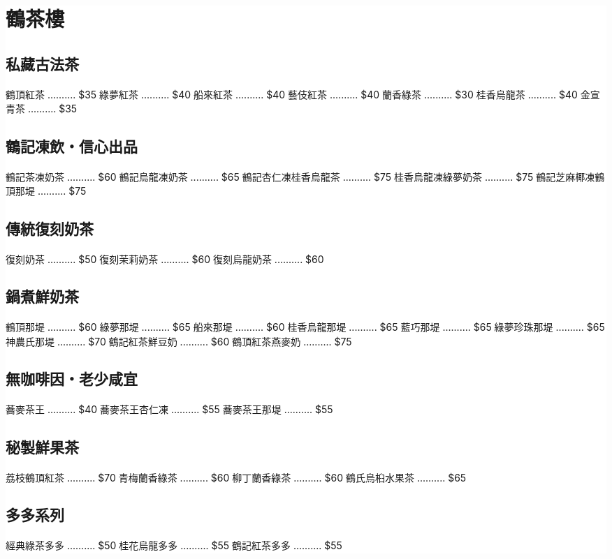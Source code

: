 # 鶴茶樓
## 私藏古法茶
鶴頂紅茶 .......... $35
綠夢紅茶 .......... $40
船來紅茶 .......... $40
藝伎紅茶 .......... $40
蘭香綠茶 .......... $30
桂香烏龍茶 .......... $40
金宣青茶 .......... $35
## 鶴記凍飲・信心出品
鶴記茶凍奶茶 .......... $60
鶴記烏龍凍奶茶 .......... $65
鶴記杏仁凍桂香烏龍茶 .......... $75
桂香烏龍凍綠夢奶茶 .......... $75
鶴記芝麻椰凍鶴頂那堤 .......... $75
## 傳統復刻奶茶
復刻奶茶 .......... $50
復刻茉莉奶茶 .......... $60
復刻烏龍奶茶 .......... $60
## 鍋煮鮮奶茶
鶴頂那堤 .......... $60
綠夢那堤 .......... $65
船來那堤 .......... $60
桂香烏龍那堤 .......... $65
藍巧那堤 .......... $65
綠夢珍珠那堤 .......... $65
神農氏那堤 .......... $70
鶴記紅茶鮮豆奶 .......... $60
鶴頂紅茶燕麥奶 .......... $75
## 無咖啡因・老少咸宜
蕎麥茶王 .......... $40
蕎麥茶王杏仁凍 .......... $55
蕎麥茶王那堤 .......... $55
## 秘製鮮果茶
荔枝鶴頂紅茶 .......... $70
青梅蘭香綠茶 .......... $60
柳丁蘭香綠茶 .......... $60
鶴氏烏桕水果茶 .......... $65
## 多多系列
經典綠茶多多 .......... $50
桂花烏龍多多 .......... $55
鶴記紅茶多多 .......... $55
